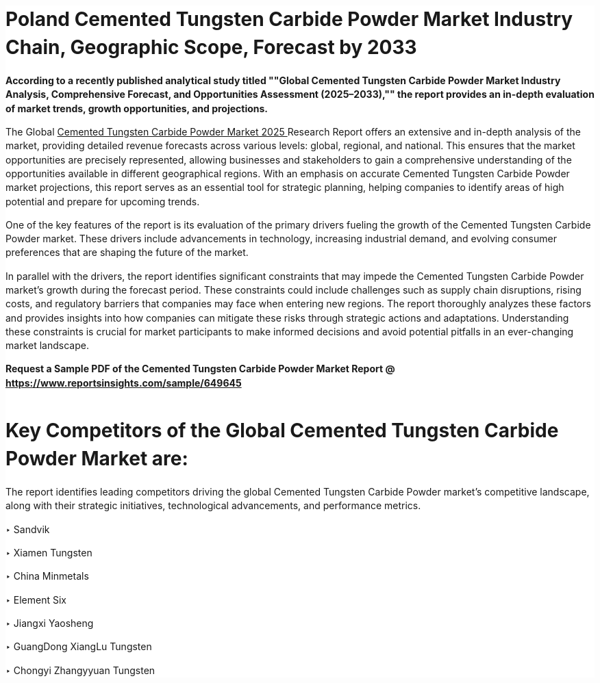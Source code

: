 # Poland Cemented Tungsten Carbide Powder Market Industry Chain, Geographic Scope, Forecast by 2033

<strong>According to a recently published analytical study titled ""Global Cemented Tungsten Carbide Powder Market Industry Analysis, Comprehensive Forecast, and Opportunities Assessment (2025–2033),"" the report provides an in-depth evaluation of market trends, growth opportunities, and projections.</strong>

The Global <a href=https://www.reportsinsights.com/sample/649645>Cemented Tungsten Carbide Powder Market 2025 </a> Research Report offers an extensive and in-depth analysis of the market, providing detailed revenue forecasts across various levels: global, regional, and national. This ensures that the market opportunities are precisely represented, allowing businesses and stakeholders to gain a comprehensive understanding of the opportunities available in different geographical regions. With an emphasis on accurate Cemented Tungsten Carbide Powder market projections, this report serves as an essential tool for strategic planning, helping companies to identify areas of high potential and prepare for upcoming trends.

One of the key features of the report is its evaluation of the primary drivers fueling the growth of the Cemented Tungsten Carbide Powder market. These drivers include advancements in technology, increasing industrial demand, and evolving consumer preferences that are shaping the future of the market. 

In parallel with the drivers, the report identifies significant constraints that may impede the Cemented Tungsten Carbide Powder market’s growth during the forecast period. These constraints could include challenges such as supply chain disruptions, rising costs, and regulatory barriers that companies may face when entering new regions. The report thoroughly analyzes these factors and provides insights into how companies can mitigate these risks through strategic actions and adaptations. Understanding these constraints is crucial for market participants to make informed decisions and avoid potential pitfalls in an ever-changing market landscape.

<strong>Request a Sample PDF of the Cemented Tungsten Carbide Powder Market Report </strong><strong>@<a href=https://www.reportsinsights.com/sample/649645> https://www.reportsinsights.com/sample/649645</a></strong></font>

# <strong>Key Competitors of the Global Cemented Tungsten Carbide Powder Market are:</strong>

The report identifies leading competitors driving the global Cemented Tungsten Carbide Powder market’s competitive landscape, along with their strategic initiatives, technological advancements, and performance metrics.

‣ Sandvik

‣ Xiamen Tungsten

‣ China Minmetals

‣ Element Six

‣ Jiangxi Yaosheng

‣ GuangDong XiangLu Tungsten

‣ Chongyi Zhangyyuan Tungsten
